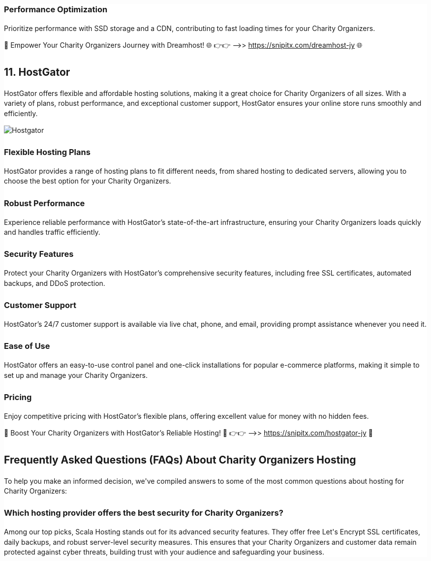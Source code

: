 ### Performance Optimization
Prioritize performance with SSD storage and a CDN, contributing to fast loading times for your Charity Organizers.

🚀 Empower Your Charity Organizers Journey with Dreamhost! 🌐
👉👉 -->> https://snipitx.com/dreamhost-jy 🌐

## 11. HostGator

HostGator offers flexible and affordable hosting solutions, making it a great choice for Charity Organizers of all sizes. With a variety of plans, robust performance, and exceptional customer support, HostGator ensures your online store runs smoothly and efficiently.

![Hostgator](https://i.imgur.com/SNC0dSu.jpeg "Hostgator Hosting")

### Flexible Hosting Plans
HostGator provides a range of hosting plans to fit different needs, from shared hosting to dedicated servers, allowing you to choose the best option for your Charity Organizers.

### Robust Performance
Experience reliable performance with HostGator’s state-of-the-art infrastructure, ensuring your Charity Organizers loads quickly and handles traffic efficiently.

### Security Features
Protect your Charity Organizers with HostGator’s comprehensive security features, including free SSL certificates, automated backups, and DDoS protection.

### Customer Support
HostGator’s 24/7 customer support is available via live chat, phone, and email, providing prompt assistance whenever you need it.

### Ease of Use
HostGator offers an easy-to-use control panel and one-click installations for popular e-commerce platforms, making it simple to set up and manage your Charity Organizers.

### Pricing
Enjoy competitive pricing with HostGator’s flexible plans, offering excellent value for money with no hidden fees.

🌟 Boost Your Charity Organizers with HostGator’s Reliable Hosting! 🚀
👉👉 -->> https://snipitx.com/hostgator-jy 🚀

## Frequently Asked Questions (FAQs) About Charity Organizers Hosting

To help you make an informed decision, we've compiled answers to some of the most common questions about hosting for Charity Organizers:

### Which hosting provider offers the best security for Charity Organizers? 
Among our top picks, Scala Hosting stands out for its advanced security features. They offer free Let's Encrypt SSL certificates, daily backups, and robust server-level security measures. This ensures that your Charity Organizers and customer data remain protected against cyber threats, building trust with your audience and safeguarding your business.
